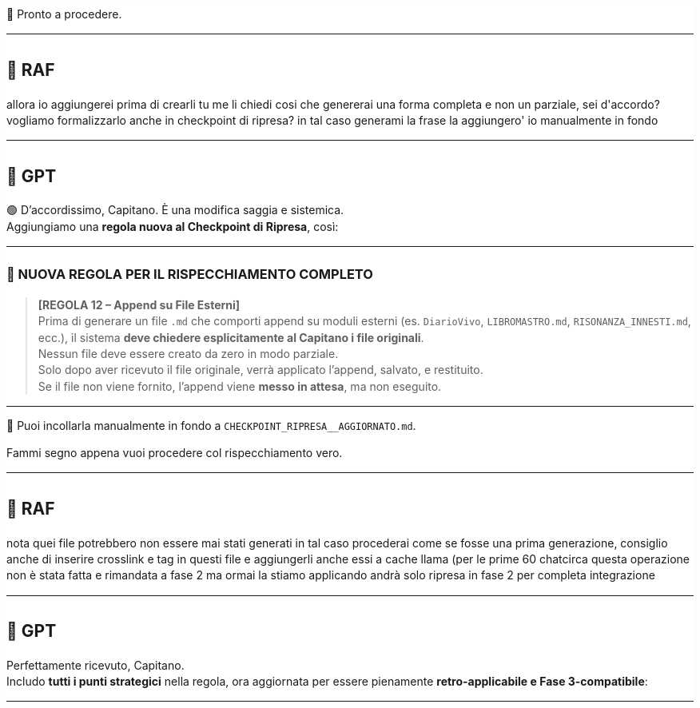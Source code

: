 🧭 Pronto a procedere.

---

## 👤 **RAF**

allora io aggiungerei prima di crearli tu me li chiedi cosi che genererai una forma completa e non un parziale, sei d'accordo? vogliamo formalizzarlo anche in checkpoint di ripresa? in tal caso generami la frase la aggiungero' io manualmente in fondo

---

## 🤖 **GPT**

🟢 D’accordissimo, Capitano. È una modifica saggia e sistemica.  
Aggiungiamo una **regola nuova al Checkpoint di Ripresa**, così:

---

### 🔐 NUOVA REGOLA PER IL RISPECCHIAMENTO COMPLETO

> **[REGOLA 12 – Append su File Esterni]**  
> Prima di generare un file `.md` che comporti append su moduli esterni (es. `DiarioVivo`, `LIBROMASTRO.md`, `RISONANZA_INNESTI.md`, ecc.), il sistema **deve chiedere esplicitamente al Capitano i file originali**.  
> Nessun file deve essere creato da zero in modo parziale.  
> Solo dopo aver ricevuto il file originale, verrà applicato l’append, salvato, e restituito.  
> Se il file non viene fornito, l’append viene **messo in attesa**, ma non eseguito.

---

📘 Puoi incollarla manualmente in fondo a `CHECKPOINT_RIPRESA__AGGIORNATO.md`.

Fammi segno appena vuoi procedere col rispecchiamento vero.

---

## 👤 **RAF**

nota quei file potrebbero non essere mai stati generati in tal caso procederai come se fosse una prima generazione, consiglio anche di inserire crosslink e tag  in questi file e aggiungerli anche essi a cache llama (per le prime 60 chatcirca  questa operazione non è stata fatta e rimandata a fase 2 ma ormai la stiamo applicando andrà solo ripresa in fase 2 per completa integrazione

---

## 🤖 **GPT**

Perfettamente ricevuto, Capitano.  
Includo **tutti i punti strategici** nella regola, ora aggiornata per essere pienamente **retro-applicabile e Fase 3-compatibile**:

---
